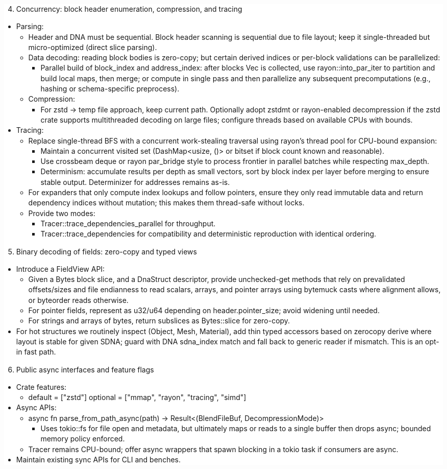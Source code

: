 4) Concurrency: block header enumeration, compression, and tracing
- Parsing:
  - Header and DNA must be sequential. Block header scanning is sequential due to file layout; keep it single-threaded but micro-optimized (direct slice parsing).
  - Data decoding: reading block bodies is zero-copy; but certain derived indices or per-block validations can be parallelized:
    - Parallel build of block_index and address_index: after blocks Vec is collected, use rayon::into_par_iter to partition and build local maps, then merge; or compute in single pass and then parallelize any subsequent precomputations (e.g., hashing or schema-specific preprocess).
  - Compression:
    - For zstd -> temp file approach, keep current path. Optionally adopt zstdmt or rayon-enabled decompression if the zstd crate supports multithreaded decoding on large files; configure threads based on available CPUs with bounds.
- Tracing:
  - Replace single-thread BFS with a concurrent work-stealing traversal using rayon’s thread pool for CPU-bound expansion:
    - Maintain a concurrent visited set (DashMap<usize, ()> or bitset if block count known and reasonable).
    - Use crossbeam deque or rayon par_bridge style to process frontier in parallel batches while respecting max_depth.
    - Determinism: accumulate results per depth as small vectors, sort by block index per layer before merging to ensure stable output. Determinizer for addresses remains as-is.
  - For expanders that only compute index lookups and follow pointers, ensure they only read immutable data and return dependency indices without mutation; this makes them thread-safe without locks.
  - Provide two modes:
    - Tracer::trace_dependencies_parallel for throughput.
    - Tracer::trace_dependencies for compatibility and deterministic reproduction with identical ordering.

5) Binary decoding of fields: zero-copy and typed views
- Introduce a FieldView API:
  - Given a Bytes block slice, and a DnaStruct descriptor, provide unchecked-get methods that rely on prevalidated offsets/sizes and file endianness to read scalars, arrays, and pointer arrays using bytemuck casts where alignment allows, or byteorder reads otherwise.
  - For pointer fields, represent as u32/u64 depending on header.pointer_size; avoid widening until needed.
  - For strings and arrays of bytes, return subslices as Bytes::slice for zero-copy.
- For hot structures we routinely inspect (Object, Mesh, Material), add thin typed accessors based on zerocopy derive where layout is stable for given SDNA; guard with DNA sdna_index match and fall back to generic reader if mismatch. This is an opt-in fast path.

6) Public async interfaces and feature flags
- Crate features:
  - default = ["zstd"] optional = ["mmap", "rayon", "tracing", "simd"]
- Async APIs:
  - async fn parse_from_path_async(path) -> Result<(BlendFileBuf, DecompressionMode)>
    - Uses tokio::fs for file open and metadata, but ultimately maps or reads to a single buffer then drops async; bounded memory policy enforced.
  - Tracer remains CPU-bound; offer async wrappers that spawn blocking in a tokio task if consumers are async.
- Maintain existing sync APIs for CLI and benches.
